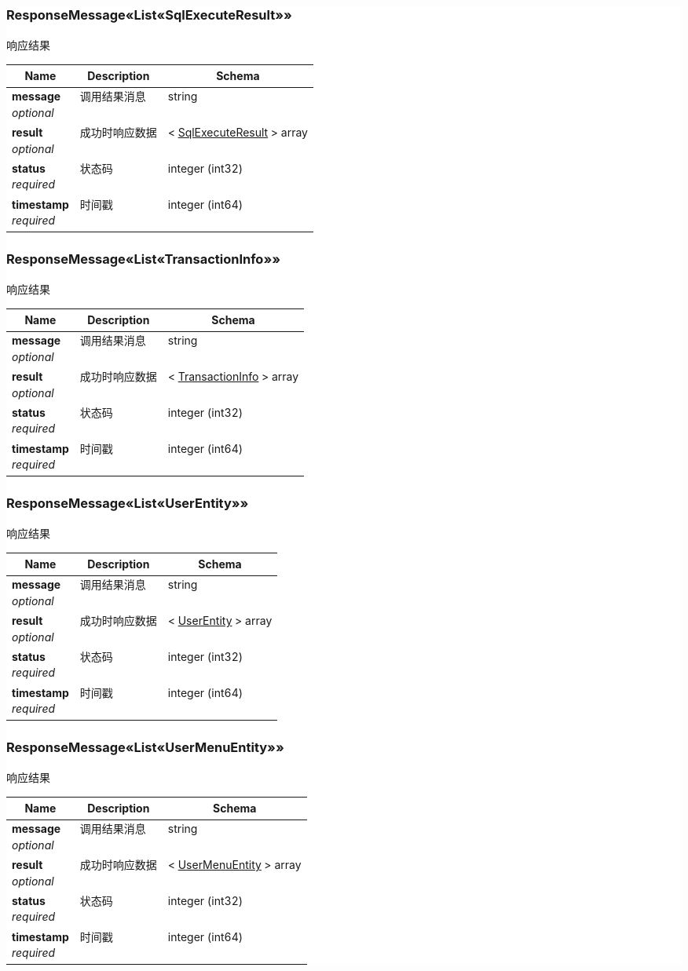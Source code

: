
<a name="ccb3581f1a83df607e130bbc2cc8649a"></a>
### ResponseMessage«List«SqlExecuteResult»»
响应结果


|Name|Description|Schema|
|---|---|---|
|**message**  <br>*optional*|调用结果消息|string|
|**result**  <br>*optional*|成功时响应数据|< [SqlExecuteResult](#sqlexecuteresult) > array|
|**status**  <br>*required*|状态码|integer (int32)|
|**timestamp**  <br>*required*|时间戳|integer (int64)|


<a name="9e1189b7efd061306fec6127a959452d"></a>
### ResponseMessage«List«TransactionInfo»»
响应结果


|Name|Description|Schema|
|---|---|---|
|**message**  <br>*optional*|调用结果消息|string|
|**result**  <br>*optional*|成功时响应数据|< [TransactionInfo](#transactioninfo) > array|
|**status**  <br>*required*|状态码|integer (int32)|
|**timestamp**  <br>*required*|时间戳|integer (int64)|


<a name="7009b808a7062b09cd5057c748edf5ce"></a>
### ResponseMessage«List«UserEntity»»
响应结果


|Name|Description|Schema|
|---|---|---|
|**message**  <br>*optional*|调用结果消息|string|
|**result**  <br>*optional*|成功时响应数据|< [UserEntity](#userentity) > array|
|**status**  <br>*required*|状态码|integer (int32)|
|**timestamp**  <br>*required*|时间戳|integer (int64)|


<a name="1eddb0f64b7f488855f93d644b623abe"></a>
### ResponseMessage«List«UserMenuEntity»»
响应结果


|Name|Description|Schema|
|---|---|---|
|**message**  <br>*optional*|调用结果消息|string|
|**result**  <br>*optional*|成功时响应数据|< [UserMenuEntity](#usermenuentity) > array|
|**status**  <br>*required*|状态码|integer (int32)|
|**timestamp**  <br>*required*|时间戳|integer (int64)|
